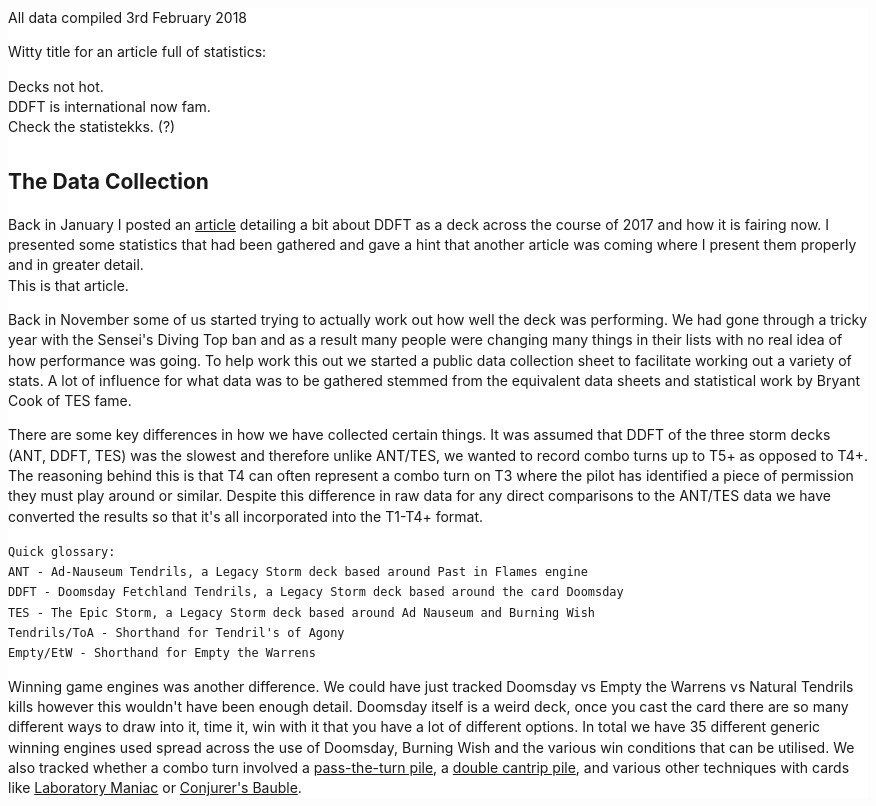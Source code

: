 All data compiled 3rd February 2018

Witty title for an article full of statistics:

Decks not hot.  
DDFT is international now fam.  
Check the statistekks. (?)

## The Data Collection

Back in January I posted an [article](https://ddft.wiki/posts-output/DD_2017/) detailing a bit about DDFT as a deck 
across the course of 2017 and how it is fairing now. I presented some
statistics that had been gathered and gave a hint that another article
was coming where I present them properly and in greater detail.  
This is that article.

Back in November some of us started trying to actually work out how well the deck
was performing. We had gone through a tricky year with the Sensei's Diving Top ban and as a
result many people were changing many things in their lists with no real
idea of how performance was going. To help work this out we started a public
data collection sheet to facilitate working out a variety of stats. A lot
of influence for what data was to be gathered stemmed from the equivalent data
sheets and statistical work by Bryant Cook of TES fame. 

There are some key differences in how we have collected certain things. It
was assumed that DDFT of the three storm decks (ANT, DDFT, TES) was the slowest
and therefore unlike ANT/TES, we wanted to record combo turns up to T5+ as opposed
to T4+. The reasoning behind this is that T4 can often represent a combo turn on
T3 where the pilot has identified a piece of permission they must play around or similar.
Despite this difference in raw data for any direct comparisons to the ANT/TES data 
we have converted the results so that it's all incorporated into the T1-T4+ format.

```
Quick glossary:
ANT - Ad-Nauseum Tendrils, a Legacy Storm deck based around Past in Flames engine
DDFT - Doomsday Fetchland Tendrils, a Legacy Storm deck based around the card Doomsday
TES - The Epic Storm, a Legacy Storm deck based around Ad Nauseum and Burning Wish
Tendrils/ToA - Shorthand for Tendril's of Agony
Empty/EtW - Shorthand for Empty the Warrens
```

Winning game engines was another difference. We could have just tracked Doomsday
vs Empty the Warrens vs Natural Tendrils kills however this wouldn't have been enough detail.
Doomsday itself is a weird deck, once you cast the card there are so many different ways 
to draw into it, time it, win with it that you have a lot of different options.
In total we have 35 different generic winning engines used spread across the use of Doomsday, 
Burning Wish and the various win conditions that can be utilised. We also tracked whether
a combo turn involved a [pass-the-turn pile](http://ddft.wiki/pages-output/ch1/pass-the-turn/), 
a [double cantrip pile](http://ddft.wiki/pages-output/ch1/basics/), and various
other techniques with cards like [Laboratory Maniac](http://ddft.wiki/pages-output/ch1/laboratory-maniac/)
or [Conjurer's Bauble](http://ddft.wiki/pages-output/ch2/cb-piles/).
